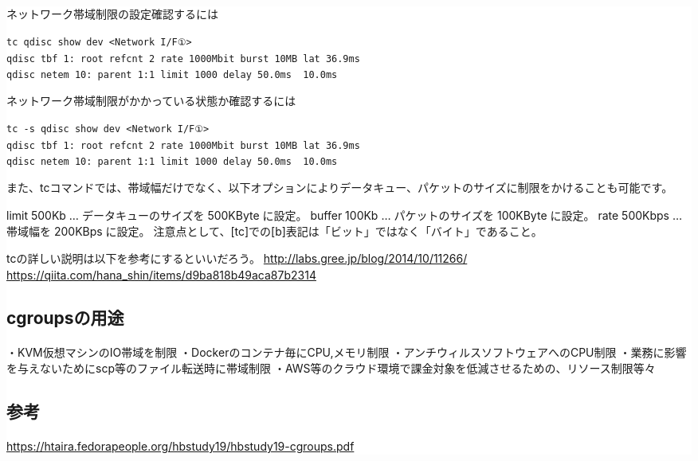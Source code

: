 ネットワーク帯域制限の設定確認するには

```
tc qdisc show dev <Network I/F①>
qdisc tbf 1: root refcnt 2 rate 1000Mbit burst 10MB lat 36.9ms 
qdisc netem 10: parent 1:1 limit 1000 delay 50.0ms  10.0ms
```

ネットワーク帯域制限がかかっている状態か確認するには

```
tc -s qdisc show dev <Network I/F①>
qdisc tbf 1: root refcnt 2 rate 1000Mbit burst 10MB lat 36.9ms 
qdisc netem 10: parent 1:1 limit 1000 delay 50.0ms  10.0ms
```

また、tcコマンドでは、帯域幅だけでなく、以下オプションによりデータキュー、パケットのサイズに制限をかけることも可能です。

limit 500Kb … データキューのサイズを 500KByte に設定。
buffer 100Kb … パケットのサイズを 100KByte に設定。
rate 500Kbps … 帯域幅を 200KBps に設定。
注意点として、[tc]での[b]表記は「ビット」ではなく「バイト」であること。

tcの詳しい説明は以下を参考にするといいだろう。
http://labs.gree.jp/blog/2014/10/11266/
https://qiita.com/hana_shin/items/d9ba818b49aca87b2314

## cgroupsの用途

・KVM仮想マシンのIO帯域を制限
・Dockerのコンテナ毎にCPU,メモリ制限
・アンチウィルスソフトウェアへのCPU制限
・業務に影響を与えないためにscp等のファイル転送時に帯域制限
・AWS等のクラウド環境で課金対象を低減させるための、リソース制限等々


## 参考
https://htaira.fedorapeople.org/hbstudy19/hbstudy19-cgroups.pdf




































